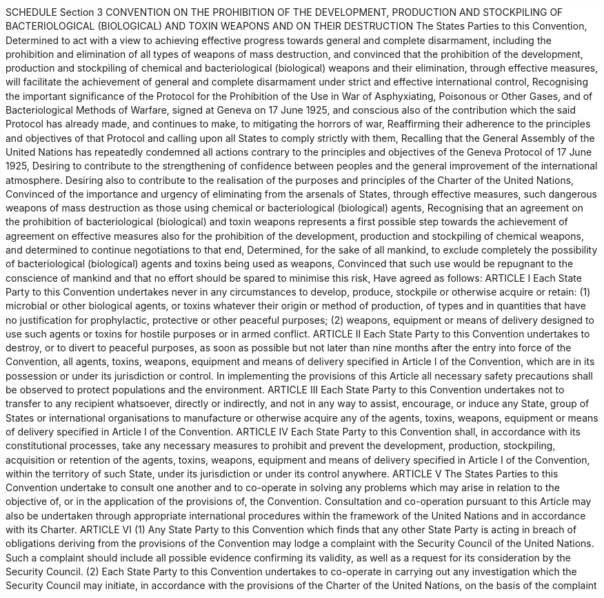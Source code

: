 <sch>                                     SCHEDULE<lf>                                    Section 3<lf>           CONVENTION ON THE PROHIBITION OF THE DEVELOPMENT, PRODUCTION<lf>             AND STOCKPILING OF BACTERIOLOGICAL (BIOLOGICAL) AND TOXIN<lf>                         WEAPONS AND ON THEIR DESTRUCTION<lf>    The States Parties to this Convention,<lf>    Determined to act with a view to achieving effective progress towards<lf> general and complete disarmament, including the prohibition and elimination of<lf> all types of weapons of mass destruction, and convinced that the prohibition of<lf> the development, production and stockpiling of chemical and bacteriological<lf> (biological) weapons and their elimination, through effective measures, will<lf> facilitate the achievement of general and complete disarmament under strict and<lf> effective international control,<lf>    Recognising the important significance of the Protocol for the Prohibition<lf> of the Use in War of Asphyxiating, Poisonous or Other Gases, and of<lf> Bacteriological Methods of Warfare, signed at Geneva on 17 June 1925, and<lf> conscious also of the contribution which the said Protocol has already made,<lf> and continues to make, to mitigating the horrors of war,<lf>    Reaffirming their adherence to the principles and objectives of that<lf> Protocol and calling upon all States to comply strictly with them,<lf>    Recalling that the General Assembly of the United Nations has repeatedly<lf> condemned all actions contrary to the principles and objectives of the Geneva<lf> Protocol of 17 June 1925,<lf>    Desiring to contribute to the strengthening of confidence between peoples<lf> and the general improvement of the international atmosphere.<lf>    Desiring also to contribute to the realisation of the purposes and<lf> principles of the Charter of the United Nations,<lf>    Convinced of the importance and urgency of eliminating from the arsenals of<lf> States, through effective measures, such dangerous weapons of mass destruction<lf> as those using chemical or bacteriological (biological) agents,<lf>    Recognising that an agreement on the prohibition of bacteriological<lf> (biological) and toxin weapons represents a first possible step towards the<lf> achievement of agreement on effective measures also for the prohibition of the<lf> development, production and stockpiling of chemical weapons, and determined to<lf> continue negotiations to that end,<lf>    Determined, for the sake of all mankind, to exclude completely the<lf> possibility of bacteriological (biological) agents and toxins being used as<lf> weapons,<lf>    Convinced that such use would be repugnant to the conscience of mankind and<lf> that no effort should be spared to minimise this risk,<lf>    Have agreed as follows:<lf>           ARTICLE  I<lf>    Each State Party to this Convention undertakes never in any circumstances to<lf> develop, produce, stockpile or otherwise acquire or retain:<lf>   (1) microbial or other biological agents, or toxins whatever their origin or<lf> method of production, of types and in quantities that have no justification for<lf> prophylactic, protective or other peaceful purposes;<lf>   (2) weapons, equipment or means of delivery designed to use such agents or<lf> toxins for hostile purposes or in armed conflict.<lf>           ARTICLE  II<lf>    Each State Party to this Convention undertakes to destroy, or to divert to<lf> peaceful purposes, as soon as possible but not later than nine months after the<lf> entry into force of the Convention, all agents, toxins, weapons, equipment and<lf> means of delivery specified in Article I of the Convention, which are in its<lf> possession or under its jurisdiction or control. In implementing the provisions<lf> of this Article all necessary safety precautions shall be observed to protect<lf> populations and the environment.<lf>           ARTICLE III<lf>    Each State Party to this Convention undertakes not to transfer to any<lf> recipient whatsoever, directly or indirectly, and not in any way to assist,<lf> encourage, or induce any State, group of States or international organisations<lf> to manufacture or otherwise acquire any of the agents, toxins, weapons,<lf> equipment or means of delivery specified in Article I of the Convention.<lf>           ARTICLE  IV<lf>    Each State Party to this Convention shall, in accordance with its<lf> constitutional processes, take any necessary measures to prohibit and prevent<lf> the development, production, stockpiling, acquisition or retention of the<lf> agents, toxins, weapons, equipment and means of delivery specified in Article I<lf> of the Convention, within the territory of such State, under its jurisdiction<lf> or under its control anywhere.<lf>           ARTICLE V<lf>    The States Parties to this Convention undertake to consult one another and<lf> to co-operate in solving any problems which may arise in relation to the<lf> objective of, or in the application of the provisions of, the Convention.<lf> Consultation and co-operation pursuant to this Article may also be undertaken<lf> through appropriate international procedures within the framework of the United<lf> Nations and in accordance with its Charter.<lf>           ARTICLE  VI<lf>    (1) Any State Party to this Convention which finds that any other State<lf> Party is acting in breach of obligations deriving from the provisions of the<lf> Convention may lodge a complaint with the Security Council of the United<lf> Nations. Such a complaint should include all possible evidence confirming its<lf> validity, as well as a request for its consideration by the Security Council.<lf>    (2) Each State Party to this Convention undertakes to co-operate in carrying<lf> out any investigation which the Security Council may initiate, in accordance<lf> with the provisions of the Charter of the United Nations, on the basis of the<lf> complaint